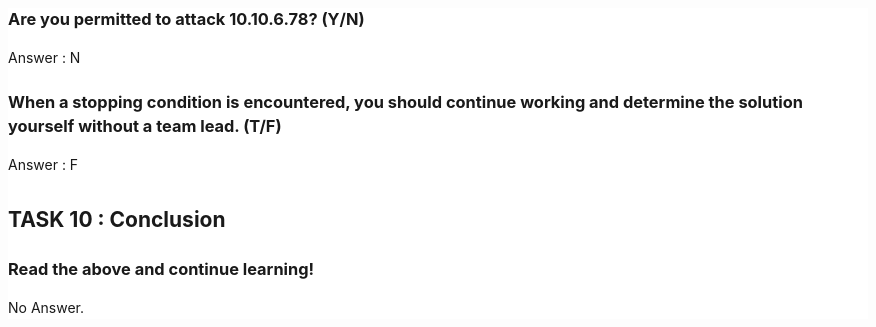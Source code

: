 ### Are you permitted to attack 10.10.6.78? (Y/N)
Answer : N

### When a stopping condition is encountered, you should continue working and determine the solution yourself without a team lead. (T/F)
Answer : F

## TASK 10 : Conclusion 
### Read the above and continue learning! 
No Answer.
